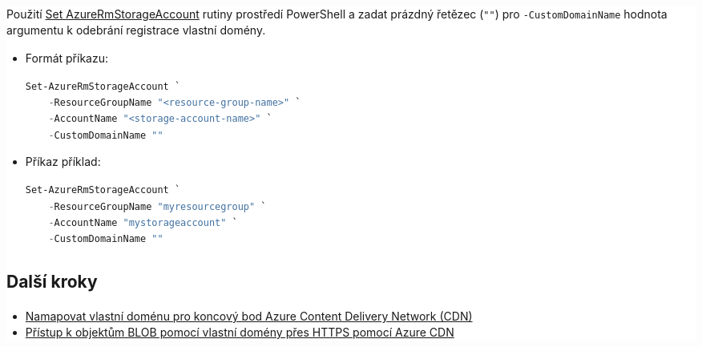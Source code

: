 Použití [Set AzureRmStorageAccount](/powershell/module/azurerm.storage/set-azurermstorageaccount) rutiny prostředí PowerShell a zadat prázdný řetězec (`""`) pro `-CustomDomainName` hodnota argumentu k odebrání registrace vlastní domény.

* Formát příkazu:

  ```powershell
  Set-AzureRmStorageAccount `
      -ResourceGroupName "<resource-group-name>" `
      -AccountName "<storage-account-name>" `
      -CustomDomainName ""
  ```

* Příkaz příklad:

  ```powershell
  Set-AzureRmStorageAccount `
      -ResourceGroupName "myresourcegroup" `
      -AccountName "mystorageaccount" `
      -CustomDomainName ""
  ```

## <a name="next-steps"></a>Další kroky
* [Namapovat vlastní doménu pro koncový bod Azure Content Delivery Network (CDN)](../../cdn/cdn-map-content-to-custom-domain.md)
* [Přístup k objektům BLOB pomocí vlastní domény přes HTTPS pomocí Azure CDN](storage-https-custom-domain-cdn.md)
